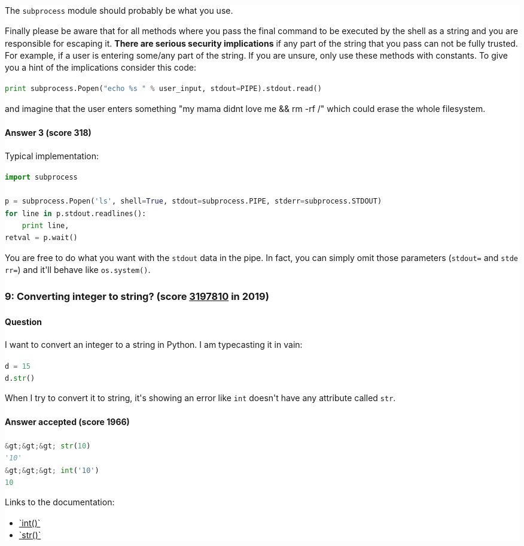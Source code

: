 The `subprocess` module should probably be what you use.  

Finally please be aware that for all methods where you pass the final command to be executed by the shell as a string and you are responsible for escaping it. <strong>There are serious security implications</strong> if any part of the string that you pass can not be fully trusted. For example, if a user is entering some/any part of the string. If you are unsure, only use these methods with constants. To give you a hint of the implications consider this code:  

```python
print subprocess.Popen("echo %s " % user_input, stdout=PIPE).stdout.read()
```

and imagine that the user enters something "my mama didnt love me &amp;&amp; rm -rf /" which could erase the whole filesystem.  

#### Answer 3 (score 318)
Typical implementation:  

```python
import subprocess

p = subprocess.Popen('ls', shell=True, stdout=subprocess.PIPE, stderr=subprocess.STDOUT)
for line in p.stdout.readlines():
    print line,
retval = p.wait()
```

You are free to do what you want with the `stdout` data in the pipe.  In fact, you can simply omit those parameters (`stdout=` and `stderr=`) and it'll behave like `os.system()`.  

</b> </em> </i> </small> </strong> </sub> </sup>

### 9: Converting integer to string? (score [3197810](https://stackoverflow.com/q/961632) in 2019)

#### Question
I want to convert an integer to a string in Python. I am typecasting it in vain:  

```python
d = 15
d.str()
```

When I try to convert it to string, it's showing an error like `int` doesn't have any attribute called `str`.  

#### Answer accepted (score 1966)
```python
&gt;&gt;&gt; str(10)
'10'
&gt;&gt;&gt; int('10')
10
```

Links to the documentation:  

<ul>
<li><a href="https://docs.python.org/2/library/functions.html#int" rel="noreferrer">`int()`</a>  </li>
<li><a href="https://docs.python.org/2/library/functions.html#str" rel="noreferrer">`str()`</a></li>
</ul>
